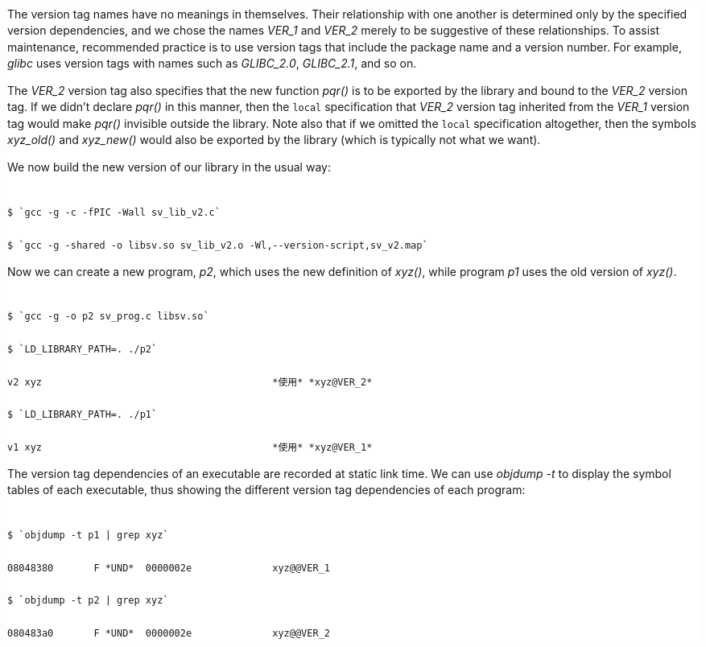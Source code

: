 The version tag names have no meanings in themselves. Their relationship with one another is determined only by the specified version dependencies, and we chose the names *VER_1* and *VER_2* merely to be suggestive of these relationships. To assist maintenance, recommended practice is to use version tags that include the package name and a version number. For example, *glibc* uses version tags with names such as *GLIBC_2.0*, *GLIBC_2.1*, and so on.

The *VER_2* version tag also specifies that the new function *pqr()* is to be exported by the library and bound to the *VER_2* version tag. If we didn’t declare *pqr()* in this manner, then the `local` specification that *VER_2* version tag inherited from the *VER_1* version tag would make *pqr()* invisible outside the library. Note also that if we omitted the `local` specification altogether, then the symbols *xyz_old()* and *xyz_new()* would also be exported by the library (which is typically not what we want).

We now build the new version of our library in the usual way:

```

$ `gcc -g -c -fPIC -Wall sv_lib_v2.c`

$ `gcc -g -shared -o libsv.so sv_lib_v2.o -Wl,--version-script,sv_v2.map`

```

Now we can create a new program, *p2*, which uses the new definition of *xyz()*, while program *p1* uses the old version of *xyz()*.

```

$ `gcc -g -o p2 sv_prog.c libsv.so`

$ `LD_LIBRARY_PATH=. ./p2`

v2 xyz                                        *使用* *xyz@VER_2*

$ `LD_LIBRARY_PATH=. ./p1`

v1 xyz                                        *使用* *xyz@VER_1*

```

The version tag dependencies of an executable are recorded at static link time. We can use *objdump -t* to display the symbol tables of each executable, thus showing the different version tag dependencies of each program:

```

$ `objdump -t p1 | grep xyz`

08048380       F *UND*  0000002e              xyz@@VER_1

$ `objdump -t p2 | grep xyz`

080483a0       F *UND*  0000002e              xyz@@VER_2

```
